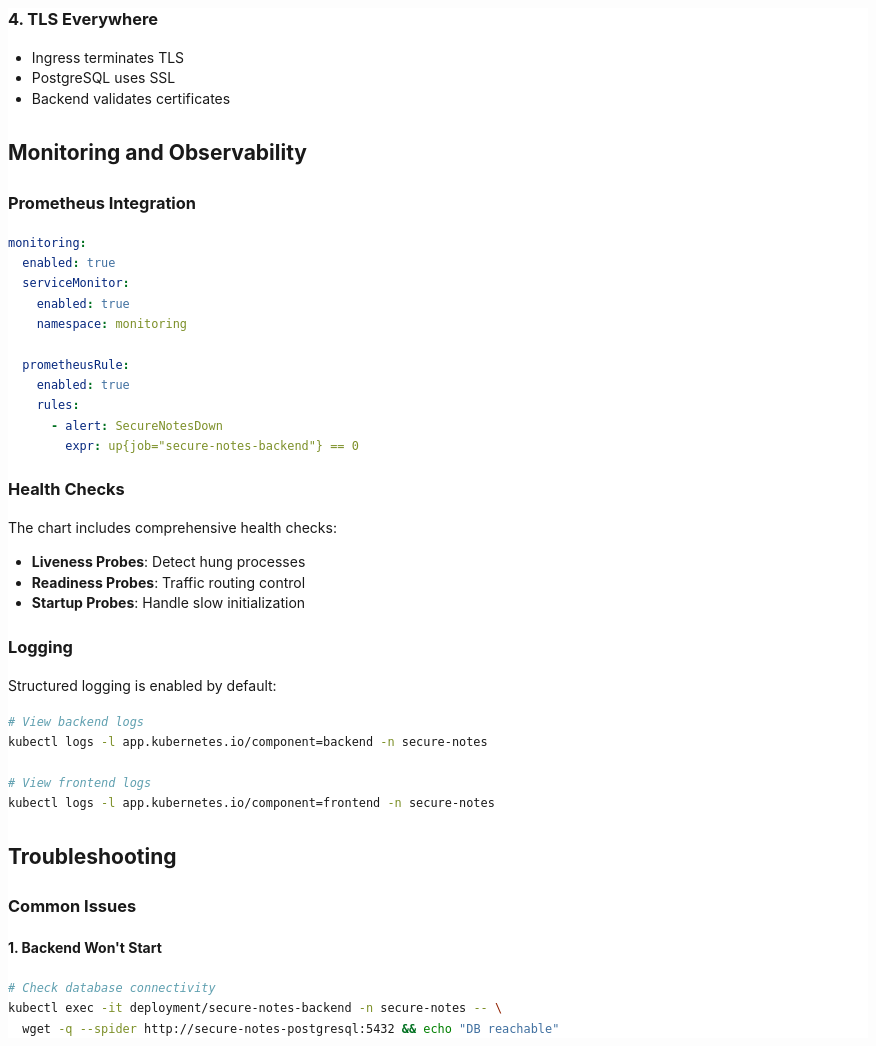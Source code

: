 ### 4. TLS Everywhere

- Ingress terminates TLS
- PostgreSQL uses SSL
- Backend validates certificates

## Monitoring and Observability

### Prometheus Integration

```yaml
monitoring:
  enabled: true
  serviceMonitor:
    enabled: true
    namespace: monitoring
  
  prometheusRule:
    enabled: true
    rules:
      - alert: SecureNotesDown
        expr: up{job="secure-notes-backend"} == 0
```

### Health Checks

The chart includes comprehensive health checks:

- **Liveness Probes**: Detect hung processes
- **Readiness Probes**: Traffic routing control  
- **Startup Probes**: Handle slow initialization

### Logging

Structured logging is enabled by default:

```bash
# View backend logs
kubectl logs -l app.kubernetes.io/component=backend -n secure-notes

# View frontend logs  
kubectl logs -l app.kubernetes.io/component=frontend -n secure-notes
```

## Troubleshooting

### Common Issues

#### 1. Backend Won't Start
```bash
# Check database connectivity
kubectl exec -it deployment/secure-notes-backend -n secure-notes -- \
  wget -q --spider http://secure-notes-postgresql:5432 && echo "DB reachable"
```

